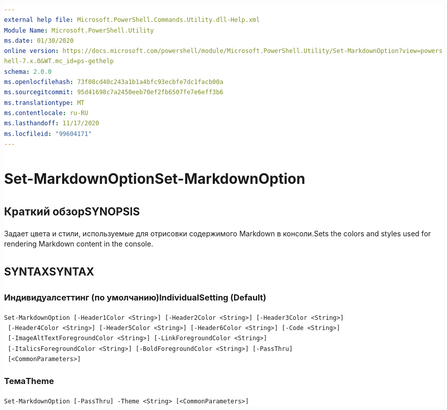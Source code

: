 ```yaml
---
external help file: Microsoft.PowerShell.Commands.Utility.dll-Help.xml
Module Name: Microsoft.PowerShell.Utility
ms.date: 01/30/2020
online version: https://docs.microsoft.com/powershell/module/Microsoft.PowerShell.Utility/Set-MarkdownOption?view=powershell-7.x.0&WT.mc_id=ps-gethelp
schema: 2.0.0
ms.openlocfilehash: 73f08cd40c243a1b1a4bfc93ecbfe7dc1facb00a
ms.sourcegitcommit: 95d41698c7a2450eeb70ef2fb6507fe7e6eff3b6
ms.translationtype: MT
ms.contentlocale: ru-RU
ms.lasthandoff: 11/17/2020
ms.locfileid: "99604171"
---
```

# <span data-ttu-id="e73fc-101">Set-MarkdownOption</span><span class="sxs-lookup"><span data-stu-id="e73fc-101">Set-MarkdownOption</span></span>

## <span data-ttu-id="e73fc-102">Краткий обзор</span><span class="sxs-lookup"><span data-stu-id="e73fc-102">SYNOPSIS</span></span>
<span data-ttu-id="e73fc-103">Задает цвета и стили, используемые для отрисовки содержимого Markdown в консоли.</span><span class="sxs-lookup"><span data-stu-id="e73fc-103">Sets the colors and styles used for rendering Markdown content in the console.</span></span>

## <span data-ttu-id="e73fc-104">SYNTAX</span><span class="sxs-lookup"><span data-stu-id="e73fc-104">SYNTAX</span></span>

### <span data-ttu-id="e73fc-105">Индивидуалсеттинг (по умолчанию)</span><span class="sxs-lookup"><span data-stu-id="e73fc-105">IndividualSetting (Default)</span></span>

```
Set-MarkdownOption [-Header1Color <String>] [-Header2Color <String>] [-Header3Color <String>]
 [-Header4Color <String>] [-Header5Color <String>] [-Header6Color <String>] [-Code <String>]
 [-ImageAltTextForegroundColor <String>] [-LinkForegroundColor <String>]
 [-ItalicsForegroundColor <String>] [-BoldForegroundColor <String>] [-PassThru]
 [<CommonParameters>]
```

### <span data-ttu-id="e73fc-106">Тема</span><span class="sxs-lookup"><span data-stu-id="e73fc-106">Theme</span></span>

```
Set-MarkdownOption [-PassThru] -Theme <String> [<CommonParameters>]
```
